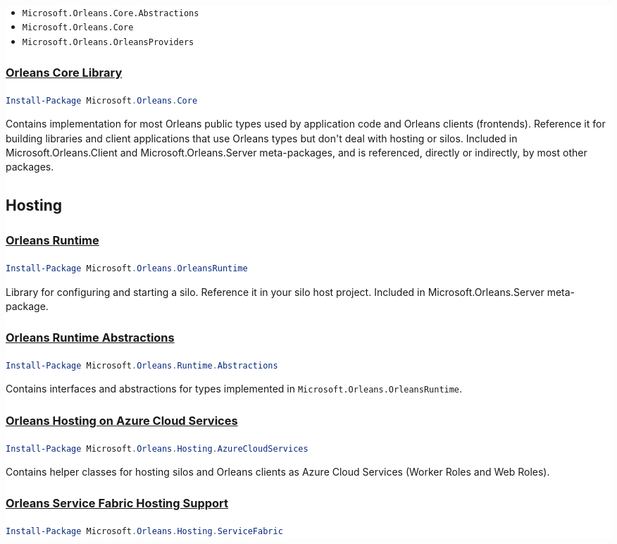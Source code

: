 - `Microsoft.Orleans.Core.Abstractions`
- `Microsoft.Orleans.Core`
- `Microsoft.Orleans.OrleansProviders`

### [Orleans Core Library](https://www.nuget.org/packages/Microsoft.Orleans.Core/)

```powershell
Install-Package Microsoft.Orleans.Core
```

Contains implementation for most Orleans public types used by application code and Orleans clients (frontends).
Reference it for building libraries and client applications that use Orleans types but don't deal with hosting or silos.
Included in Microsoft.Orleans.Client and Microsoft.Orleans.Server meta-packages, and is referenced, directly or indirectly, by most other packages.

## Hosting

### [Orleans Runtime](https://www.nuget.org/packages/Microsoft.Orleans.OrleansRuntime/)

```powershell
Install-Package Microsoft.Orleans.OrleansRuntime
```

Library for configuring and starting a silo. Reference it in your silo host project. Included in Microsoft.Orleans.Server meta-package.

### [Orleans Runtime Abstractions](https://www.nuget.org/packages/Microsoft.Orleans.Runtime.Abstractions/)

```powershell
Install-Package Microsoft.Orleans.Runtime.Abstractions
```

Contains interfaces and abstractions for types implemented in `Microsoft.Orleans.OrleansRuntime`.

### [Orleans Hosting on Azure Cloud Services](https://www.nuget.org/packages/Microsoft.Orleans.Hosting.AzureCloudServices/)

```powershell
Install-Package Microsoft.Orleans.Hosting.AzureCloudServices
```

Contains helper classes for hosting silos and Orleans clients as Azure Cloud Services (Worker Roles and Web Roles).

### [Orleans Service Fabric Hosting Support](https://www.nuget.org/packages/Microsoft.Orleans.Hosting.ServiceFabric/)

```powershell
Install-Package Microsoft.Orleans.Hosting.ServiceFabric
```
